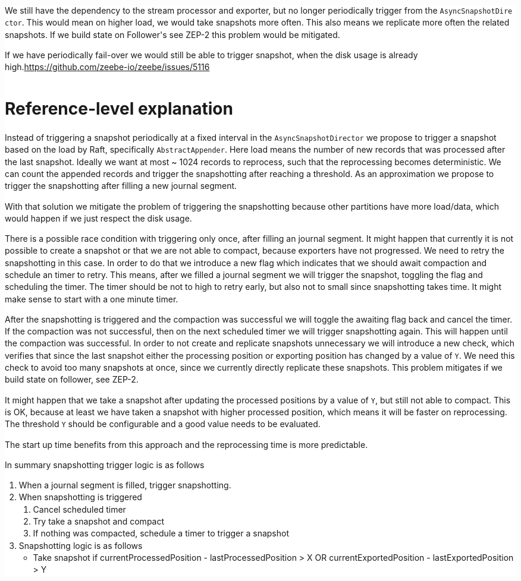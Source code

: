 We still have the dependency to the stream processor and exporter, but no longer periodically trigger from the `AsyncSnapshotDirector`. This would mean on higher load, we would take snapshots more often. This also means we replicate more often the related snapshots. If we build state on Follower's see ZEP-2 this problem would be mitigated.

If we have periodically fail-over we would still be able to trigger snapshot, when the disk usage is already high.https://github.com/zeebe-io/zeebe/issues/5116

# Reference-level explanation
[reference-level-explanation]: #reference-level-explanation

Instead of triggering a snapshot periodically at a fixed interval in the `AsyncSnapshotDirector` we propose to trigger a snapshot based on the load by Raft, specifically `AbstractAppender`. Here load means the number of new records that was processed after the last snapshot. Ideally we want at most ~ 1024 records to reprocess, such that the reprocessing becomes deterministic. We can count the appended records and trigger the snapshotting after reaching a threshold. As an approximation we propose to trigger the snapshotting after filling a new journal segment.

With that solution we mitigate the problem of triggering the snapshotting because other partitions have more load/data, which would happen if we just respect the disk usage.

There is a possible race condition with triggering only once, after filling an journal segment. It might happen that currently it is not possible to create a snapshot or that we are not able to compact, because exporters have not progressed. We need to retry the snapshotting in this case. In order to do that we introduce a new flag which indicates that we should await compaction and schedule an timer to retry.
This means, after we filled a journal segment we will trigger the snapshot, toggling the flag and scheduling the timer. The timer should be not to high to retry early, but also not to small since snapshotting takes time. It might make sense to start with a one minute timer.

After the snapshotting is triggered and the compaction was successful we will toggle the awaiting flag back and cancel the timer.
If the compaction was not successful, then on the next scheduled timer we will trigger snapshotting again. This will happen until the compaction was successful. In order to not create and replicate snapshots unnecessary we will introduce a new check, which verifies that since the last snapshot either the processing position or exporting position has changed by a value of `Y`. We need this check to avoid too many snapshots at once, since we currently directly replicate these snapshots. This problem mitigates if we build state on follower, see ZEP-2.

It might happen that we take a snapshot after updating the processed positions by a value of `Y`, but still not able to compact. This is OK, because at least we have taken a snapshot with higher processed position, which means it will be faster on reprocessing. The threshold `Y` should be configurable and a good value needs to be evaluated.

The start up time benefits from this approach and the reprocessing time is more predictable.

In summary snapshotting trigger logic is as follows
1. When a journal segment is filled, trigger snapshotting.
2. When snapshotting is triggered
    1. Cancel scheduled timer
    2. Try take a snapshot and compact
    3. If nothing was compacted, schedule a timer to trigger a snapshot
3. Snapshotting logic is as follows
    * Take snapshot if currentProcessedPosition - lastProcessedPosition > X OR currentExportedPosition - lastExportedPosition > Y


[summary]: #summary
[motivation]: #motivation
[guide-level-explanation]: #guide-level-explanation
[drawbacks]: #drawbacks
[rationale-and-alternatives]: #rationale-and-alternatives
[prior-art]: #prior-art
[out-of-scope]: #out-of-scope
[unresolved-questions]: #unresolved-questions
[future-possibilities]: #future-possibilities